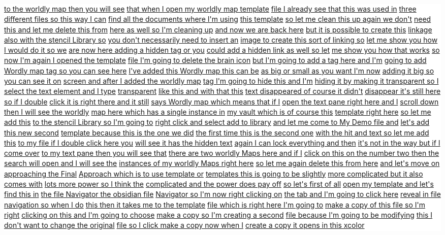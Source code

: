 [to the worldly map then you will see](https://youtu.be/jgUpYznHP9A?t=461) [that when I open my worldly map template](https://youtu.be/jgUpYznHP9A?t=464) [file I already see that this was used in](https://youtu.be/jgUpYznHP9A?t=467) [three different files so this way I can](https://youtu.be/jgUpYznHP9A?t=471) [find all the documents where I'm using](https://youtu.be/jgUpYznHP9A?t=474) [this template](https://youtu.be/jgUpYznHP9A?t=476) [so let me clean this up again we don't](https://youtu.be/jgUpYznHP9A?t=479) [need this and let me delete this from](https://youtu.be/jgUpYznHP9A?t=482) [here as well so I'm cleaning up](https://youtu.be/jgUpYznHP9A?t=486) [and now we are back here](https://youtu.be/jgUpYznHP9A?t=488) [but it is possible to create this](https://youtu.be/jgUpYznHP9A?t=491) [linkage also with the stencil Library so](https://youtu.be/jgUpYznHP9A?t=493) [you don't necessarily need to insert an](https://youtu.be/jgUpYznHP9A?t=496) [image to create this sort of linking so](https://youtu.be/jgUpYznHP9A?t=499) [let me show you how I would do it so we](https://youtu.be/jgUpYznHP9A?t=502) [are now here adding a hidden tag or you](https://youtu.be/jgUpYznHP9A?t=505) [could add a hidden link as well so let](https://youtu.be/jgUpYznHP9A?t=508) [me show you how that works](https://youtu.be/jgUpYznHP9A?t=511) [so now I'm again I opened the template](https://youtu.be/jgUpYznHP9A?t=514) [file I'm going to delete the brain icon](https://youtu.be/jgUpYznHP9A?t=517) [but I'm going to add a tag here and I'm](https://youtu.be/jgUpYznHP9A?t=521) [going to add](https://youtu.be/jgUpYznHP9A?t=525) [Wordly map tag so you can see here](https://youtu.be/jgUpYznHP9A?t=527) [I've added this Wordly map this can be](https://youtu.be/jgUpYznHP9A?t=532) [as big or small as you want I'm now](https://youtu.be/jgUpYznHP9A?t=534) [adding it big so you can see it on](https://youtu.be/jgUpYznHP9A?t=537) [screen and after I added the worldly map](https://youtu.be/jgUpYznHP9A?t=539) [tag I'm going to hide this and I'm](https://youtu.be/jgUpYznHP9A?t=542) [hiding it by making it transparent so I](https://youtu.be/jgUpYznHP9A?t=546) [select the text element and I type](https://youtu.be/jgUpYznHP9A?t=549) [transparent](https://youtu.be/jgUpYznHP9A?t=551) [like this and with that this](https://youtu.be/jgUpYznHP9A?t=554) [text disappeared of course it didn't](https://youtu.be/jgUpYznHP9A?t=559) [disappear it's still here so if I double](https://youtu.be/jgUpYznHP9A?t=561) [click it is right there and it still](https://youtu.be/jgUpYznHP9A?t=564) [says Wordly map which means that if I](https://youtu.be/jgUpYznHP9A?t=566) [open the text pane right here and I](https://youtu.be/jgUpYznHP9A?t=569) [scroll down then I will see the worldly](https://youtu.be/jgUpYznHP9A?t=573) [map here which has a single instance in](https://youtu.be/jgUpYznHP9A?t=575) [my vault which is of course this](https://youtu.be/jgUpYznHP9A?t=579) [template right here](https://youtu.be/jgUpYznHP9A?t=581) [so let me add this](https://youtu.be/jgUpYznHP9A?t=582) [to the stencil Library so I'm going to](https://youtu.be/jgUpYznHP9A?t=585) [right click and select add to library](https://youtu.be/jgUpYznHP9A?t=588) [and let me come to My Demo file and](https://youtu.be/jgUpYznHP9A?t=592) [let's add this new second](https://youtu.be/jgUpYznHP9A?t=595) [template because this is the one we did](https://youtu.be/jgUpYznHP9A?t=599) [the first time this is the second one](https://youtu.be/jgUpYznHP9A?t=601) [with the hit and text so let me add this](https://youtu.be/jgUpYznHP9A?t=603) [to my file if I double click here you](https://youtu.be/jgUpYznHP9A?t=606) [will see it has the hidden text](https://youtu.be/jgUpYznHP9A?t=608) [again I can lock everything and then](https://youtu.be/jgUpYznHP9A?t=612) [it's not in the way but if I come over](https://youtu.be/jgUpYznHP9A?t=615) [to my text pane then you will see that](https://youtu.be/jgUpYznHP9A?t=618) [there are two worldly Maps here and if I](https://youtu.be/jgUpYznHP9A?t=621) [click on this on the number two then the](https://youtu.be/jgUpYznHP9A?t=624) [search will open and I will see the](https://youtu.be/jgUpYznHP9A?t=628) [instances of my worldly Maps right here](https://youtu.be/jgUpYznHP9A?t=631) [so let me again delete this from here](https://youtu.be/jgUpYznHP9A?t=636) [and let's move on approaching the Final](https://youtu.be/jgUpYznHP9A?t=639) [Approach which is to use template or](https://youtu.be/jgUpYznHP9A?t=642) [templates this is going to be slightly](https://youtu.be/jgUpYznHP9A?t=645) [more complicated but it also comes with](https://youtu.be/jgUpYznHP9A?t=648) [lots more power so I think the](https://youtu.be/jgUpYznHP9A?t=651) [complicated and the power does pay off](https://youtu.be/jgUpYznHP9A?t=654) [so let's first of all](https://youtu.be/jgUpYznHP9A?t=658) [open my template and let's find this in](https://youtu.be/jgUpYznHP9A?t=660) [the file Navigator the obsidian file](https://youtu.be/jgUpYznHP9A?t=665) [Navigator so I'm now right clicking on](https://youtu.be/jgUpYznHP9A?t=668) [the tab and I'm going to click here](https://youtu.be/jgUpYznHP9A?t=671) [reveal in file navigation so when I do](https://youtu.be/jgUpYznHP9A?t=674) [this then it takes me to the template](https://youtu.be/jgUpYznHP9A?t=678) [file which is right here I'm going to](https://youtu.be/jgUpYznHP9A?t=681) [make a copy of this file so I'm right](https://youtu.be/jgUpYznHP9A?t=684) [clicking on this and I'm going to choose](https://youtu.be/jgUpYznHP9A?t=686) [make a copy so I'm creating a second](https://youtu.be/jgUpYznHP9A?t=689) [file because I'm going to be modifying](https://youtu.be/jgUpYznHP9A?t=692) [this I don't want to change the original](https://youtu.be/jgUpYznHP9A?t=694) [file so I click make a copy now when I](https://youtu.be/jgUpYznHP9A?t=697) [create a copy it opens in this xcolor](https://youtu.be/jgUpYznHP9A?t=700)